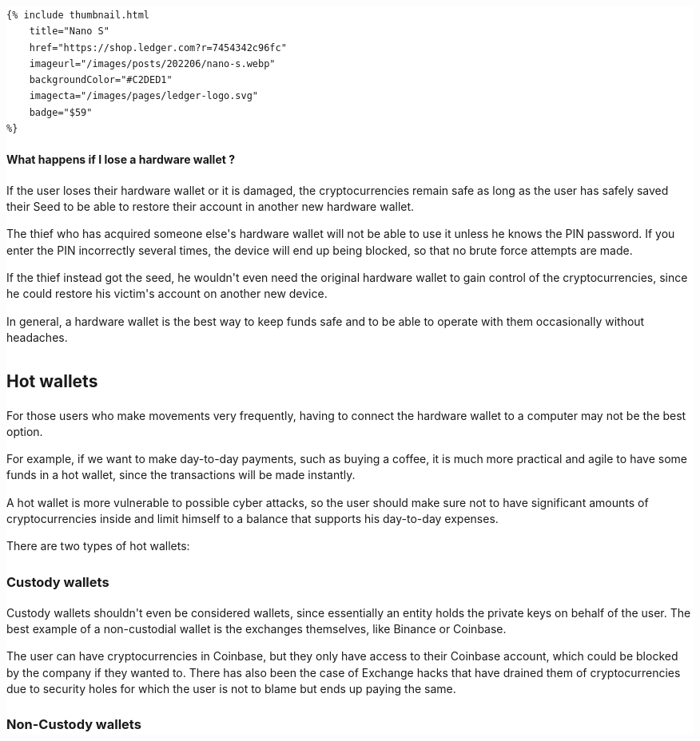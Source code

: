 	{% include thumbnail.html
		title="Nano S"
		href="https://shop.ledger.com?r=7454342c96fc"
		imageurl="/images/posts/202206/nano-s.webp"
		backgroundColor="#C2DED1"
		imagecta="/images/pages/ledger-logo.svg"
		badge="$59"
	%}
</div>

#### What happens if <span class="highlight-title">I lose a hardware wallet</span> ?

If the user loses their hardware wallet or it is damaged, the cryptocurrencies remain safe as long as the user has safely saved their Seed to be able to restore their account in another new hardware wallet.

The thief who has acquired someone else's hardware wallet will not be able to use it unless he knows the PIN password. If you enter the PIN incorrectly several times, the device will end up being blocked, so that no brute force attempts are made.

If the thief instead got the seed, he wouldn't even need the original hardware wallet to gain control of the cryptocurrencies, since he could restore his victim's account on another new device.

In general, a hardware wallet is the best way to keep funds safe and to be able to operate with them occasionally without headaches.

## <span class="highlight-title">Hot</span> wallets

For those users who make movements very frequently, having to connect the hardware wallet to a computer may not be the best option.

For example, if we want to make day-to-day payments, such as buying a coffee, it is much more practical and agile to have some funds in a hot wallet, since the transactions will be made instantly.

A hot wallet is more vulnerable to possible cyber attacks, so the user should make sure not to have significant amounts of cryptocurrencies inside and limit himself to a balance that supports his day-to-day expenses.

There are two types of hot wallets:

### <span class="highlight-title">Custody</span> wallets

Custody wallets shouldn't even be considered wallets, since essentially an entity holds the private keys on behalf of the user. The best example of a non-custodial wallet is the exchanges themselves, like Binance or Coinbase.

The user can have cryptocurrencies in Coinbase, but they only have access to their Coinbase account, which could be blocked by the company if they wanted to. There has also been the case of Exchange hacks that have drained them of cryptocurrencies due to security holes for which the user is not to blame but ends up paying the same.

### <span class="highlight-title">Non-Custody</span> wallets
